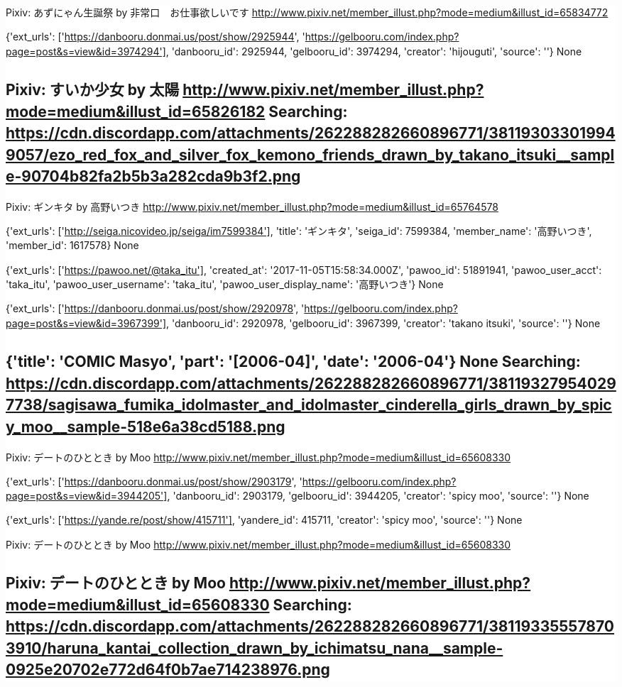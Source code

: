 Pixiv: あずにゃん生誕祭 by 非常口　お仕事欲しいです
http://www.pixiv.net/member_illust.php?mode=medium&illust_id=65834772

{'ext_urls': ['https://danbooru.donmai.us/post/show/2925944', 'https://gelbooru.com/index.php?page=post&s=view&id=3974294'], 'danbooru_id': 2925944, 'gelbooru_id': 3974294, 'creator': 'hijouguti', 'source': ''}
None

Pixiv: すいか少女 by 太陽
http://www.pixiv.net/member_illust.php?mode=medium&illust_id=65826182
Searching: https://cdn.discordapp.com/attachments/262288282660896771/381193033019949057/ezo_red_fox_and_silver_fox_kemono_friends_drawn_by_takano_itsuki__sample-90704b82fa2b5b3a282cda9b3f2.png
------------------------------------

Pixiv: ギンキタ by 高野いつき
http://www.pixiv.net/member_illust.php?mode=medium&illust_id=65764578

{'ext_urls': ['http://seiga.nicovideo.jp/seiga/im7599384'], 'title': 'ギンキタ', 'seiga_id': 7599384, 'member_name': '高野いつき', 'member_id': 1617578}
None

{'ext_urls': ['https://pawoo.net/@taka_itu'], 'created_at': '2017-11-05T15:58:34.000Z', 'pawoo_id': 51891941, 'pawoo_user_acct': 'taka_itu', 'pawoo_user_username': 'taka_itu', 'pawoo_user_display_name': '高野いつき'}
None

{'ext_urls': ['https://danbooru.donmai.us/post/show/2920978', 'https://gelbooru.com/index.php?page=post&s=view&id=3967399'], 'danbooru_id': 2920978, 'gelbooru_id': 3967399, 'creator': 'takano itsuki', 'source': ''}
None

{'title': 'COMIC Masyo', 'part': '[2006-04]', 'date': '2006-04'}
None
Searching: https://cdn.discordapp.com/attachments/262288282660896771/381193279540297738/sagisawa_fumika_idolmaster_and_idolmaster_cinderella_girls_drawn_by_spicy_moo__sample-518e6a38cd5188.png
------------------------------------

Pixiv: デートのひととき by Moo
http://www.pixiv.net/member_illust.php?mode=medium&illust_id=65608330

{'ext_urls': ['https://danbooru.donmai.us/post/show/2903179', 'https://gelbooru.com/index.php?page=post&s=view&id=3944205'], 'danbooru_id': 2903179, 'gelbooru_id': 3944205, 'creator': 'spicy moo', 'source': ''}
None

{'ext_urls': ['https://yande.re/post/show/415711'], 'yandere_id': 415711, 'creator': 'spicy moo', 'source': ''}
None

Pixiv: デートのひととき by Moo
http://www.pixiv.net/member_illust.php?mode=medium&illust_id=65608330

Pixiv: デートのひととき by Moo
http://www.pixiv.net/member_illust.php?mode=medium&illust_id=65608330
Searching: https://cdn.discordapp.com/attachments/262288282660896771/381193355578703910/haruna_kantai_collection_drawn_by_ichimatsu_nana__sample-0925e20702e772d64f0b7ae714238976.png
------------------------------------
